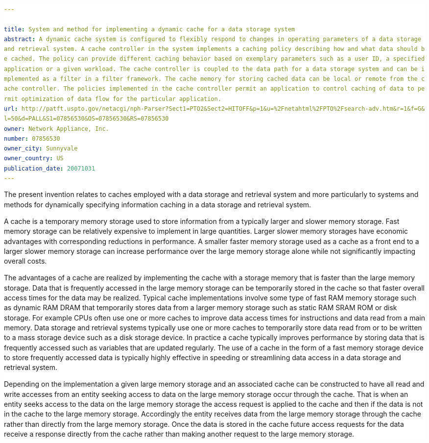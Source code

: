 ```yaml
---

title: System and method for implementing a dynamic cache for a data storage system
abstract: A dynamic cache system is configured to flexibly respond to changes in operating parameters of a data storage and retrieval system. A cache controller in the system implements a caching policy describing how and what data should be cached. The policy can provide different caching behavior based on exemplary parameters such as a user ID, a specified application or a given workload. The cache controller is coupled to the data path for a data storage system and can be implemented as a filter in a filter framework. The cache memory for storing cached data can be local or remote from the cache controller. The policies implemented in the cache controller permit an application to control caching of data to permit optimization of data flow for the particular application.
url: http://patft.uspto.gov/netacgi/nph-Parser?Sect1=PTO2&Sect2=HITOFF&p=1&u=%2Fnetahtml%2FPTO%2Fsearch-adv.htm&r=1&f=G&l=50&d=PALL&S1=07856530&OS=07856530&RS=07856530
owner: Network Appliance, Inc.
number: 07856530
owner_city: Sunnyvale
owner_country: US
publication_date: 20071031
---
```

The present invention relates to caches employed with a data storage and retrieval system and more particularly to systems and methods for dynamically specifying information caching in a data storage and retrieval system.

A cache is a temporary memory storage used to store information from a typically larger and slower memory storage. Fast memory storage can be relatively expensive to implement in large quantities. Larger slower memory storages have economic advantages with corresponding reductions in performance. A smaller faster memory storage used as a cache as a front end to a larger slower memory storage can increase performance over the large memory storage alone while not significantly impacting overall costs.

The advantages of a cache are realized by implementing the cache with a storage memory that is faster than the large memory storage. Data that is frequently accessed in the large memory storage can be temporarily stored in the cache so that faster overall access times for the data may be realized. Typical cache implementations involve some type of fast RAM memory storage such as dynamic RAM DRAM that temporarily stores data from a larger memory storage such as static RAM SRAM ROM or disk storage. For example CPUs often use one or more caches to improve data access times for instructions and data read from a main memory. Data storage and retrieval systems typically use one or more caches to temporarily store data read from or to be written to a mass storage device such as a disk storage device. In practice a cache typically improves performance by storing data that is frequently accessed such as variables that are updated regularly. The use of a cache in the form of a fast memory storage device to store frequently accessed data is typically highly effective in speeding or streamlining data access in a data storage and retrieval system.

Depending on the implementation a given large memory storage and an associated cache can be constructed to have all read and write accesses from an entity seeking access to data on the large memory storage occur through the cache. That is when an entity seeks access to the data on the large memory storage the access request is applied to the cache and then if the data is not in the cache to the large memory storage. Accordingly the entity receives data from the large memory storage through the cache rather than directly from the large memory storage. Once the data is stored in the cache future access requests for the data receive a response directly from the cache rather than making another request to the large memory storage.
